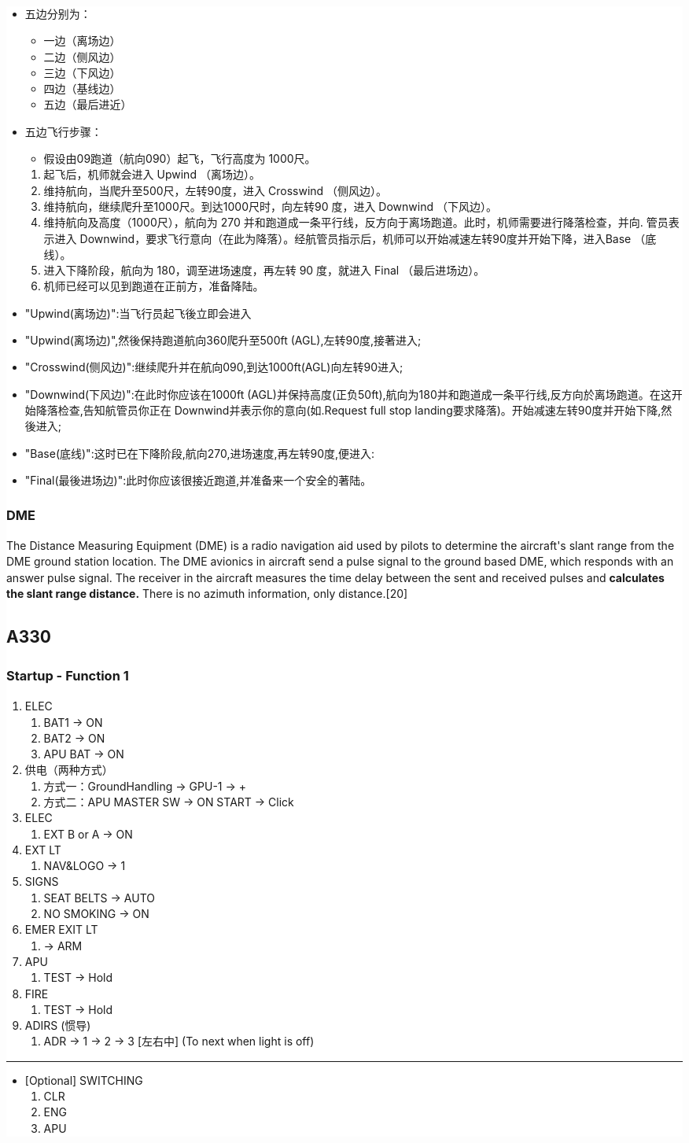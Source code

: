 * 五边分别为：
   * 一边（离场边）
   * 二边（侧风边）
   * 三边（下风边）
   * 四边（基线边）
   * 五边（最后进近）
* 五边飞行步骤：
   * 假设由09跑道（航向090）起飞，飞行高度为 1000尺。
   1. 起飞后，机师就会进入 Upwind （离场边）。
   2. 维持航向，当爬升至500尺，左转90度，进入 Crosswind （侧风边）。
   3. 维持航向，继续爬升至1000尺。到达1000尺时，向左转90 度，进入 Downwind （下风边）。
   4. 维持航向及高度（1000尺），航向为 270 并和跑道成一条平行线，反方向于离场跑道。此时，机师需要进行降落检查，并向. 管员表示进入 Downwind，要求飞行意向（在此为降落）。经航管员指示后，机师可以开始减速左转90度并开始下降，进入Base （底线）。
   5. 进入下降阶段，航向为 180，调至进场速度，再左转 90 度，就进入 Final （最后进场边）。
   6. 机师已经可以见到跑道在正前方，准备降陆。

* "Upwind(离场边)":当飞行员起飞後立即会进入
* "Upwind(离场边)",然後保持跑道航向360爬升至500ft (AGL),左转90度,接著进入;
* "Crosswind(侧风边)":继续爬升并在航向090,到达1000ft(AGL)向左转90进入;
* "Downwind(下风边)":在此时你应该在1000ft (AGL)并保持高度(正负50ft),航向为180并和跑道成一条平行线,反方向於离场跑道。在这开始降落检查,告知航管员你正在 Downwind并表示你的意向(如.Request full stop landing要求降落)。开始减速左转90度并开始下降,然後进入;
* "Base(底线)":这时已在下降阶段,航向270,进场速度,再左转90度,便进入:
* "Final(最後进场边)":此时你应该很接近跑道,并准备来一个安全的著陆。

### DME

The Distance Measuring Equipment (DME) is a radio navigation aid used by pilots to determine the aircraft's slant range from the DME ground station location. The DME avionics in aircraft send a pulse signal to the ground based DME, which responds with an answer pulse signal. The receiver in the aircraft measures the time delay between the sent and received pulses and **calculates the slant range distance.** There is no azimuth information, only distance.[20]

## A330

### Startup - Function 1

1. ELEC 
   1. BAT1 -> ON
   2. BAT2 -> ON
   3. APU BAT -> ON
2. 供电（两种方式）
    1. 方式一：GroundHandling -> GPU-1 -> +
    2. 方式二：APU MASTER SW -> ON START -> Click
3. ELEC
   1. EXT B or A -> ON
4. EXT LT
   1. NAV&LOGO -> 1
5. SIGNS
   1. SEAT BELTS -> AUTO
   2. NO SMOKING -> ON
6. EMER EXIT LT
   1. -> ARM
7. APU
   1. TEST -> Hold
8. FIRE
   1. TEST -> Hold
9. ADIRS (惯导)
   1. ADR -> 1 -> 2 -> 3 [左右中] (To next when light is off)
---
* [Optional]  SWITCHING
   1. CLR
   2. ENG
   3. APU